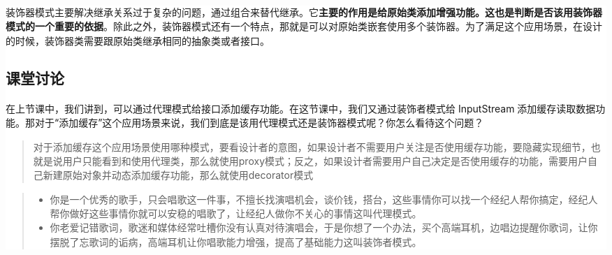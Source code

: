 装饰器模式主要解决继承关系过于复杂的问题，通过组合来替代继承。它**主要的作用是给原始类添加增强功能。这也是判断是否该用装饰器模式的一个重要的依据**。除此之外，装饰器模式还有一个特点，那就是可以对原始类嵌套使用多个装饰器。为了满足这个应用场景，在设计的时候，装饰器类需要跟原始类继承相同的抽象类或者接口。

## 课堂讨论

在上节课中，我们讲到，可以通过代理模式给接口添加缓存功能。在这节课中，我们又通过装饰者模式给 InputStream 添加缓存读取数据功能。那对于“添加缓存”这个应用场景来说，我们到底是该用代理模式还是装饰器模式呢？你怎么看待这个问题？

> 对于添加缓存这个应用场景使用哪种模式，要看设计者的意图，如果设计者不需要用户关注是否使用缓存功能，要隐藏实现细节，也就是说用户只能看到和使用代理类，那么就使用proxy模式；反之，如果设计者需要用户自己决定是否使用缓存的功能，需要用户自己新建原始对象并动态添加缓存功能，那么就使用decorator模式


> * 你是一个优秀的歌手，只会唱歌这一件事，不擅长找演唱机会，谈价钱，搭台，这些事情你可以找一个经纪人帮你搞定，经纪人帮你做好这些事情你就可以安稳的唱歌了，让经纪人做你不关心的事情这叫代理模式。
> * 你老爱记错歌词，歌迷和媒体经常吐槽你没有认真对待演唱会，于是你想了一个办法，买个高端耳机，边唱边提醒你歌词，让你摆脱了忘歌词的诟病，高端耳机让你唱歌能力增强，提高了基础能力这叫装饰者模式。